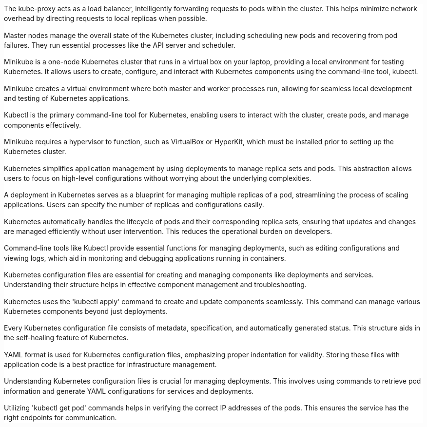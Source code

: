 The kube-proxy acts as a load balancer, intelligently forwarding requests to pods within the cluster. This helps minimize network overhead by directing requests to local replicas when possible.


Master nodes manage the overall state of the Kubernetes cluster, including scheduling new pods and recovering from pod failures. They run essential processes like the API server and scheduler.


Minikube is a one-node Kubernetes cluster that runs in a virtual box on your laptop, providing a local environment for testing Kubernetes. It allows users to create, configure, and interact with Kubernetes components using the command-line tool, kubectl.


Minikube creates a virtual environment where both master and worker processes run, allowing for seamless local development and testing of Kubernetes applications.


Kubectl is the primary command-line tool for Kubernetes, enabling users to interact with the cluster, create pods, and manage components effectively.


Minikube requires a hypervisor to function, such as VirtualBox or HyperKit, which must be installed prior to setting up the Kubernetes cluster.

Kubernetes simplifies application management by using deployments to manage replica sets and pods. This abstraction allows users to focus on high-level configurations without worrying about the underlying complexities.


A deployment in Kubernetes serves as a blueprint for managing multiple replicas of a pod, streamlining the process of scaling applications. Users can specify the number of replicas and configurations easily.

Kubernetes automatically handles the lifecycle of pods and their corresponding replica sets, ensuring that updates and changes are managed efficiently without user intervention. This reduces the operational burden on developers.

Command-line tools like Kubectl provide essential functions for managing deployments, such as editing configurations and viewing logs, which aid in monitoring and debugging applications running in containers.

Kubernetes configuration files are essential for creating and managing components like deployments and services. Understanding their structure helps in effective component management and troubleshooting.

Kubernetes uses the 'kubectl apply' command to create and update components seamlessly. This command can manage various Kubernetes components beyond just deployments.

Every Kubernetes configuration file consists of metadata, specification, and automatically generated status. This structure aids in the self-healing feature of Kubernetes.

YAML format is used for Kubernetes configuration files, emphasizing proper indentation for validity. Storing these files with application code is a best practice for infrastructure management.

Understanding Kubernetes configuration files is crucial for managing deployments. This involves using commands to retrieve pod information and generate YAML configurations for services and deployments.

Utilizing 'kubectl get pod' commands helps in verifying the correct IP addresses of the pods. This ensures the service has the right endpoints for communication.
